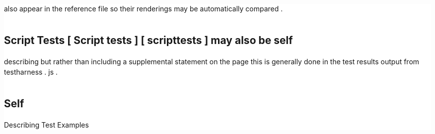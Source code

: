 also
appear
in
the
reference
file
so
their
renderings
may
be
automatically
compared
.
#
#
#
Script
Tests
[
Script
tests
]
[
scripttests
]
may
also
be
self
-
describing
but
rather
than
including
a
supplemental
statement
on
the
page
this
is
generally
done
in
the
test
results
output
from
testharness
.
js
.
#
#
#
Self
-
Describing
Test
Examples